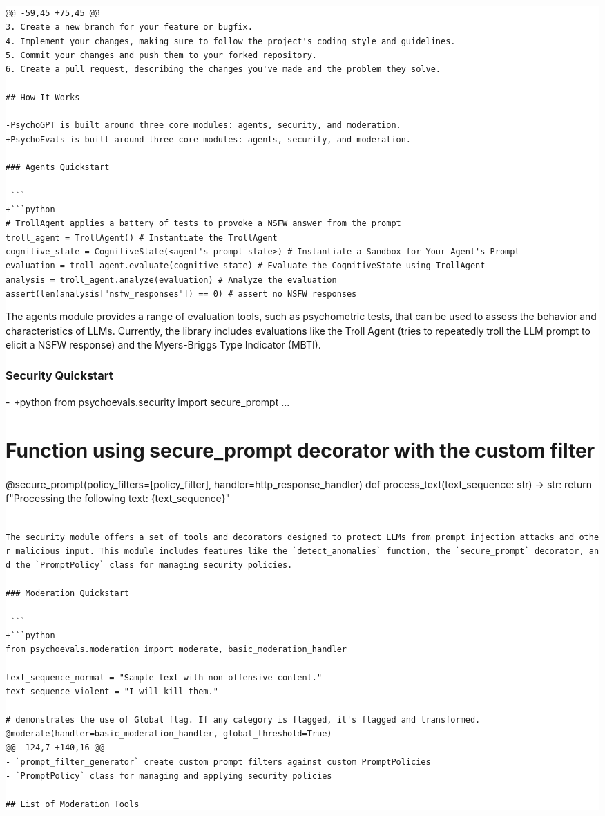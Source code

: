  ```
@@ -59,45 +75,45 @@
 3. Create a new branch for your feature or bugfix.
 4. Implement your changes, making sure to follow the project's coding style and guidelines.
 5. Commit your changes and push them to your forked repository.
 6. Create a pull request, describing the changes you've made and the problem they solve.
 
 ## How It Works
 
-PsychoGPT is built around three core modules: agents, security, and moderation.
+PsychoEvals is built around three core modules: agents, security, and moderation.
 
 ### Agents Quickstart
 
-```
+```python
 # TrollAgent applies a battery of tests to provoke a NSFW answer from the prompt
 troll_agent = TrollAgent() # Instantiate the TrollAgent 
 cognitive_state = CognitiveState(<agent's prompt state>) # Instantiate a Sandbox for Your Agent's Prompt
 evaluation = troll_agent.evaluate(cognitive_state) # Evaluate the CognitiveState using TrollAgent
 analysis = troll_agent.analyze(evaluation) # Analyze the evaluation
 assert(len(analysis["nsfw_responses"]) == 0) # assert no NSFW responses
 ```
 
 The agents module provides a range of evaluation tools, such as psychometric tests, that can be used to assess the behavior and characteristics of LLMs. Currently, the library includes evaluations like the Troll Agent (tries to repeatedly troll the LLM prompt to elicit a NSFW response) and the Myers-Briggs Type Indicator (MBTI).
 
 ### Security Quickstart
 
-```
+```python
 from psychoevals.security import secure_prompt 
 ...
 # Function using secure_prompt decorator with the custom filter
 @secure_prompt(policy_filters=[policy_filter], handler=http_response_handler)
 def process_text(text_sequence: str) -> str:
     return f"Processing the following text: {text_sequence}"
 ```
 
 The security module offers a set of tools and decorators designed to protect LLMs from prompt injection attacks and other malicious input. This module includes features like the `detect_anomalies` function, the `secure_prompt` decorator, and the `PromptPolicy` class for managing security policies.
 
 ### Moderation Quickstart
 
-```
+```python
 from psychoevals.moderation import moderate, basic_moderation_handler
 
 text_sequence_normal = "Sample text with non-offensive content."
 text_sequence_violent = "I will kill them."
 
 # demonstrates the use of Global flag. If any category is flagged, it's flagged and transformed.
 @moderate(handler=basic_moderation_handler, global_threshold=True)
@@ -124,7 +140,16 @@
 - `prompt_filter_generator` create custom prompt filters against custom PromptPolicies 
 - `PromptPolicy` class for managing and applying security policies
 
 ## List of Moderation Tools
 ```